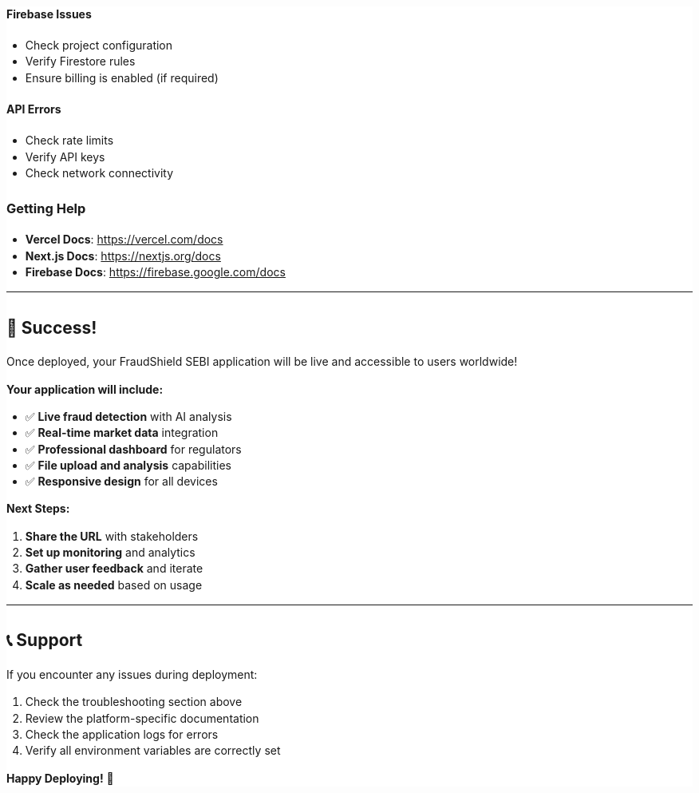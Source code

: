 #### **Firebase Issues**
- Check project configuration
- Verify Firestore rules
- Ensure billing is enabled (if required)

#### **API Errors**
- Check rate limits
- Verify API keys
- Check network connectivity

### **Getting Help**
- **Vercel Docs**: https://vercel.com/docs
- **Next.js Docs**: https://nextjs.org/docs
- **Firebase Docs**: https://firebase.google.com/docs

---

## 🎉 **Success!**

Once deployed, your FraudShield SEBI application will be live and accessible to users worldwide!

**Your application will include:**
- ✅ **Live fraud detection** with AI analysis
- ✅ **Real-time market data** integration
- ✅ **Professional dashboard** for regulators
- ✅ **File upload and analysis** capabilities
- ✅ **Responsive design** for all devices

**Next Steps:**
1. **Share the URL** with stakeholders
2. **Set up monitoring** and analytics
3. **Gather user feedback** and iterate
4. **Scale as needed** based on usage

---

## 📞 **Support**

If you encounter any issues during deployment:
1. Check the troubleshooting section above
2. Review the platform-specific documentation
3. Check the application logs for errors
4. Verify all environment variables are correctly set

**Happy Deploying!** 🚀
